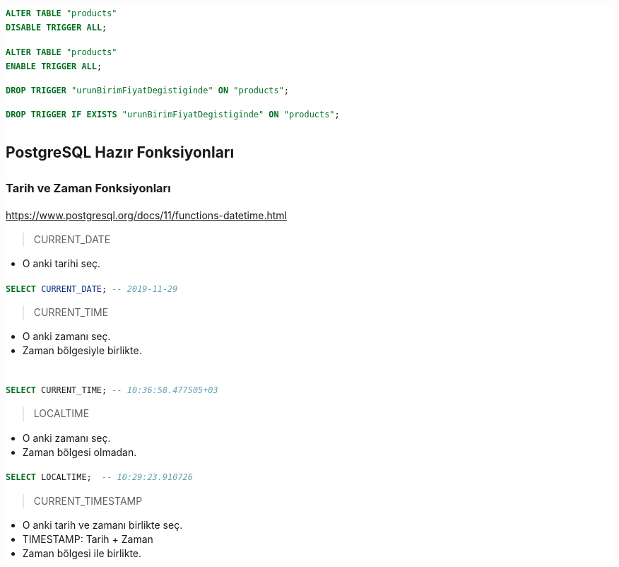 ~~~sql
ALTER TABLE "products"
DISABLE TRIGGER ALL;
~~~

~~~sql
ALTER TABLE "products"
ENABLE TRIGGER ALL;
~~~

~~~sql
DROP TRIGGER "urunBirimFiyatDegistiginde" ON "products";
~~~

~~~sql
DROP TRIGGER IF EXISTS "urunBirimFiyatDegistiginde" ON "products";
~~~


## PostgreSQL Hazır Fonksiyonları



### Tarih ve Zaman Fonksiyonları

https://www.postgresql.org/docs/11/functions-datetime.html



> CURRENT_DATE

* O anki tarihi seç.

~~~sql
SELECT CURRENT_DATE; -- 2019-11-29
~~~


> CURRENT_TIME

* O anki zamanı seç.
* Zaman bölgesiyle birlikte.
~~~sql

SELECT CURRENT_TIME; -- 10:36:58.477505+03  
~~~


> LOCALTIME

* O anki zamanı seç. 
* Zaman bölgesi olmadan.

~~~sql
SELECT LOCALTIME;  -- 10:29:23.910726
~~~


> CURRENT_TIMESTAMP

* O anki tarih ve zamanı birlikte seç.
* TIMESTAMP: Tarih + Zaman
* Zaman bölgesi ile birlikte.
